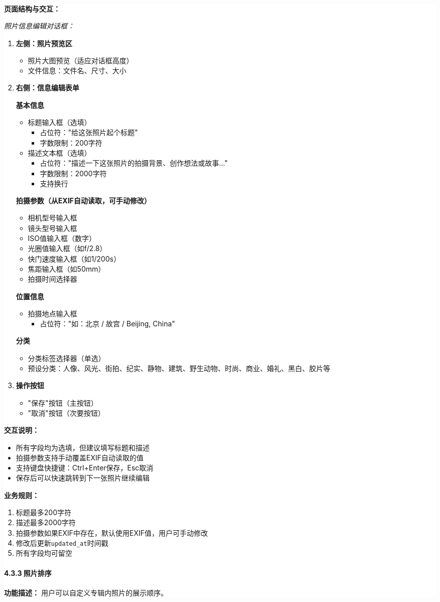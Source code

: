 **页面结构与交互：**

*照片信息编辑对话框：*

1. **左侧：照片预览区**
   - 照片大图预览（适应对话框高度）
   - 文件信息：文件名、尺寸、大小

2. **右侧：信息编辑表单**

   **基本信息**
   - 标题输入框（选填）
     - 占位符："给这张照片起个标题"
     - 字数限制：200字符
   - 描述文本框（选填）
     - 占位符："描述一下这张照片的拍摄背景、创作想法或故事..."
     - 字数限制：2000字符
     - 支持换行

   **拍摄参数（从EXIF自动读取，可手动修改）**
   - 相机型号输入框
   - 镜头型号输入框
   - ISO值输入框（数字）
   - 光圈值输入框（如f/2.8）
   - 快门速度输入框（如1/200s）
   - 焦距输入框（如50mm）
   - 拍摄时间选择器

   **位置信息**
   - 拍摄地点输入框
     - 占位符："如：北京 / 故宫 / Beijing, China"

   **分类**
   - 分类标签选择器（单选）
   - 预设分类：人像、风光、街拍、纪实、静物、建筑、野生动物、时尚、商业、婚礼、黑白、胶片等

3. **操作按钮**
   - "保存"按钮（主按钮）
   - "取消"按钮（次要按钮）

**交互说明：**
- 所有字段均为选填，但建议填写标题和描述
- 拍摄参数支持手动覆盖EXIF自动读取的值
- 支持键盘快捷键：Ctrl+Enter保存，Esc取消
- 保存后可以快速跳转到下一张照片继续编辑

**业务规则：**
1. 标题最多200字符
2. 描述最多2000字符
3. 拍摄参数如果EXIF中存在，默认使用EXIF值，用户可手动修改
4. 修改后更新`updated_at`时间戳
5. 所有字段均可留空

#### 4.3.3 照片排序

**功能描述：**
用户可以自定义专辑内照片的展示顺序。
